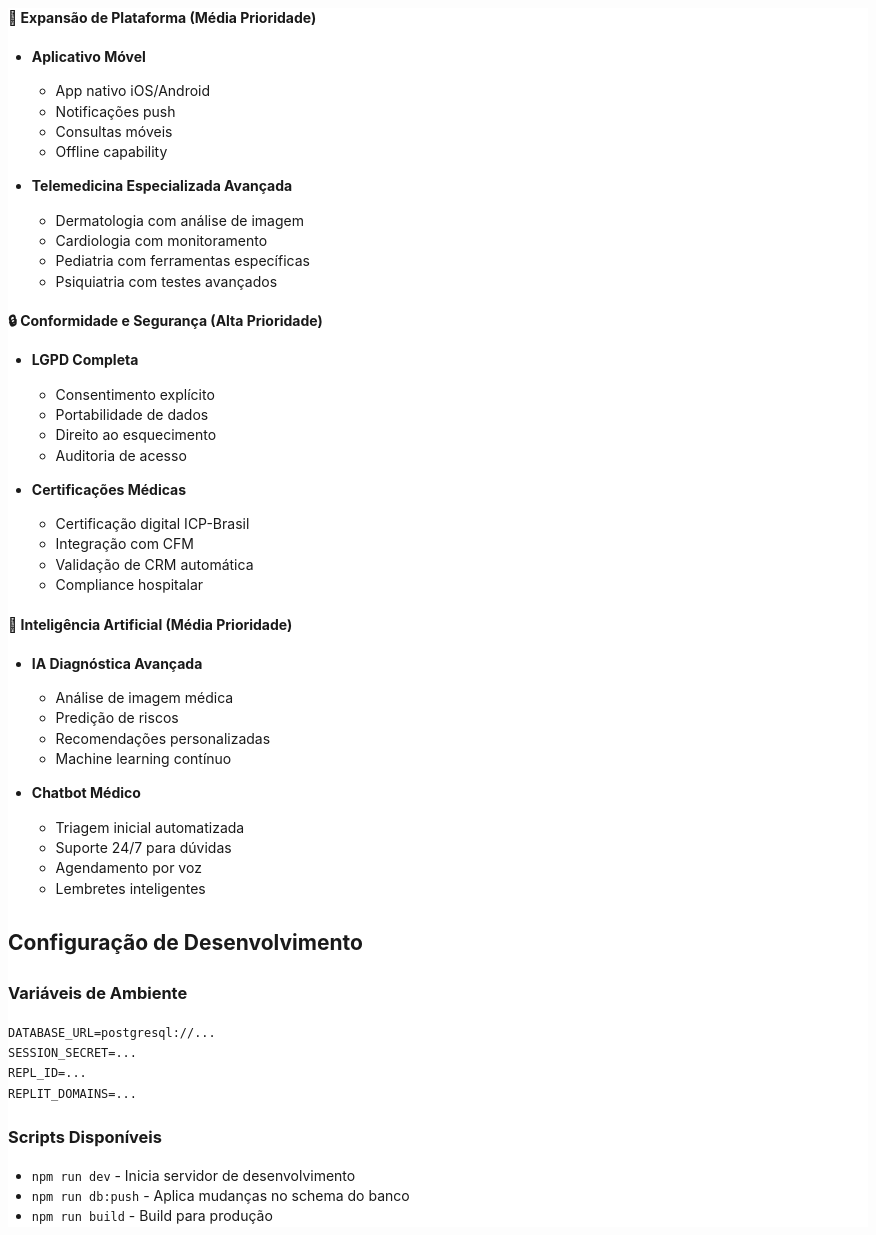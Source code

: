 #### 📱 Expansão de Plataforma (Média Prioridade)
- **Aplicativo Móvel**
  - App nativo iOS/Android
  - Notificações push
  - Consultas móveis
  - Offline capability

- **Telemedicina Especializada Avançada**
  - Dermatologia com análise de imagem
  - Cardiologia com monitoramento
  - Pediatria com ferramentas específicas
  - Psiquiatria com testes avançados

#### 🔒 Conformidade e Segurança (Alta Prioridade)
- **LGPD Completa**
  - Consentimento explícito
  - Portabilidade de dados
  - Direito ao esquecimento
  - Auditoria de acesso

- **Certificações Médicas**
  - Certificação digital ICP-Brasil
  - Integração com CFM
  - Validação de CRM automática
  - Compliance hospitalar

#### 🤖 Inteligência Artificial (Média Prioridade)
- **IA Diagnóstica Avançada**
  - Análise de imagem médica
  - Predição de riscos
  - Recomendações personalizadas
  - Machine learning contínuo

- **Chatbot Médico**
  - Triagem inicial automatizada
  - Suporte 24/7 para dúvidas
  - Agendamento por voz
  - Lembretes inteligentes

## Configuração de Desenvolvimento

### Variáveis de Ambiente
```
DATABASE_URL=postgresql://...
SESSION_SECRET=...
REPL_ID=...
REPLIT_DOMAINS=...
```

### Scripts Disponíveis
- `npm run dev` - Inicia servidor de desenvolvimento
- `npm run db:push` - Aplica mudanças no schema do banco
- `npm run build` - Build para produção
